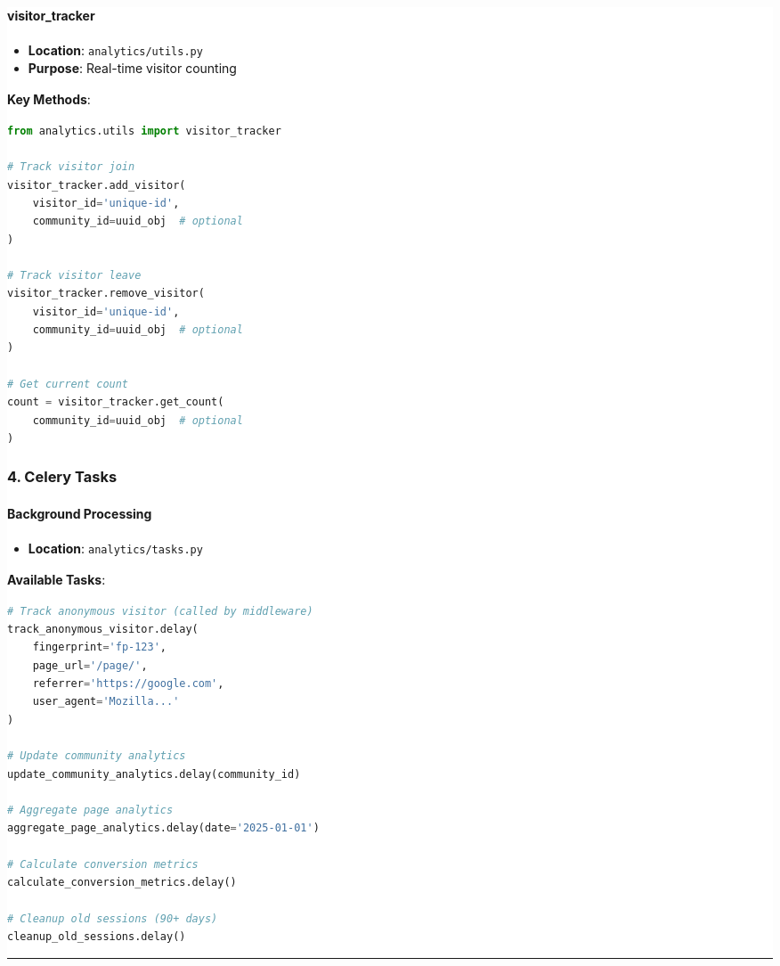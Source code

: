 ```python
```

#### visitor_tracker
- **Location**: `analytics/utils.py`
- **Purpose**: Real-time visitor counting

**Key Methods**:
```python
from analytics.utils import visitor_tracker

# Track visitor join
visitor_tracker.add_visitor(
    visitor_id='unique-id',
    community_id=uuid_obj  # optional
)

# Track visitor leave
visitor_tracker.remove_visitor(
    visitor_id='unique-id',
    community_id=uuid_obj  # optional
)

# Get current count
count = visitor_tracker.get_count(
    community_id=uuid_obj  # optional
)
```

### 4. Celery Tasks

#### Background Processing
- **Location**: `analytics/tasks.py`

**Available Tasks**:
```python
# Track anonymous visitor (called by middleware)
track_anonymous_visitor.delay(
    fingerprint='fp-123',
    page_url='/page/',
    referrer='https://google.com',
    user_agent='Mozilla...'
)

# Update community analytics
update_community_analytics.delay(community_id)

# Aggregate page analytics
aggregate_page_analytics.delay(date='2025-01-01')

# Calculate conversion metrics
calculate_conversion_metrics.delay()

# Cleanup old sessions (90+ days)
cleanup_old_sessions.delay()
```

---